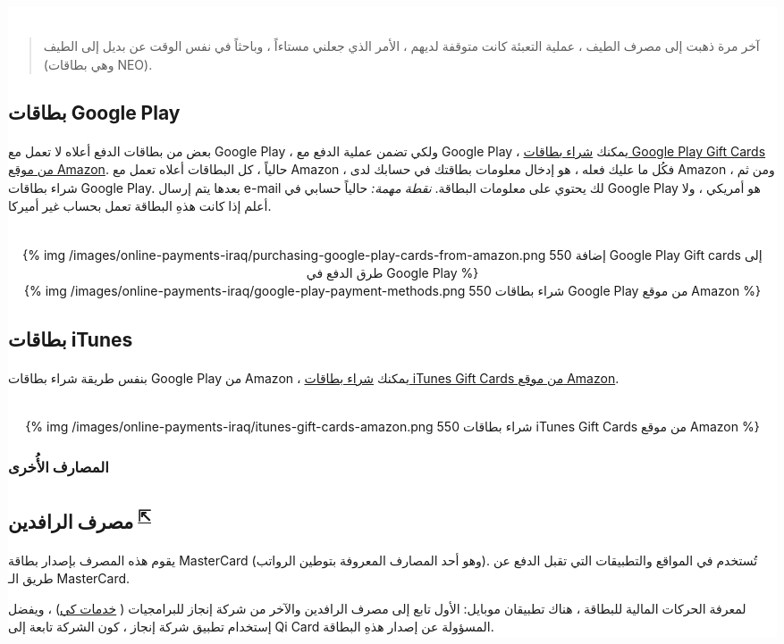 <br>

> آخر مرة ذهبت إلى مصرف الطيف ، عملية التعبئة كانت متوقفة لديهم ، الأمر الذي جعلني مستاءاً ، وباحثاً في نفس الوقت عن بديل إلى الطيف (وهي بطاقات NEO).

## بطاقات Google Play

 بعض من بطاقات الدفع أعلاه لا تعمل مع Google Play ، ولكي تضمن عملية الدفع مع Google Play ، يمكنك [ شراء بطاقات Google Play Gift Cards من موقع Amazon]( https://www.amazon.com/gp/product/B074T91QTZ/).
 حالياً ، كل البطاقات أعلاه تعمل مع Amazon ، فكُل ما عليك فعله ، هو إدخال معلومات بطاقتك في حسابك لدى Amazon ، ومن ثم شراء بطاقات Google Play. بعدها يتم إرسال e-mail لك يحتوي على معلومات البطاقة.
 *نقطة مهمة:* حالياً حسابي في Google Play هو أمريكي ، ولا أعلم إذا كانت هذهِ البطاقة تعمل بحساب غير  أميركا. 

 <br>

<center>
{% img /images/online-payments-iraq/purchasing-google-play-cards-from-amazon.png 550 إضافة Google Play Gift cards إلى طرق الدفع في Google Play  %}
</center>


<center>
{% img /images/online-payments-iraq/google-play-payment-methods.png 550 شراء بطاقات Google Play من موقع Amazon %}

</center>


## بطاقات iTunes 

بنفس طريقة شراء بطاقات Google Play من Amazon ، يمكنك [شراء بطاقات iTunes Gift Cards من موقع Amazon](
https://www.amazon.com/App-Store-iTunes-Gift-Cards/dp/B075Y8WBTS/). 

<br>

<center>
{% img /images/online-payments-iraq/itunes-gift-cards-amazon.png 550 شراء بطاقات iTunes Gift Cards من موقع Amazon %}
</center>





### المصارف الأُخرى

## مصرف الرافدين  <sup>[⇱](https://qi.iq/arabic/products)</sup>
يقوم هذه المصرف بإصدار بطاقة MasterCard (وهو أحد المصارف المعروفة بتوطين الرواتب). تُستخدم في المواقع والتطبيقات التي تقبل الدفع عن طريق الـ MasterCard.

لمعرفة الحركات المالية للبطاقة ، هناك تطبيقان موبايل: الأول تابع إلى مصرف الرافدين والآخر من شركة إنجاز  للبرامجيات ( [خدمات كي](https://play.google.com/store/apps/details?id=tech.enjaz.qicardservices&hl=ar)) ، ويفضل إستخدام تطبيق شركة إنجاز ، كون الشركة تابعة إلى Qi Card المسؤولة عن إصدار هذهِ البطاقة.
<br>
